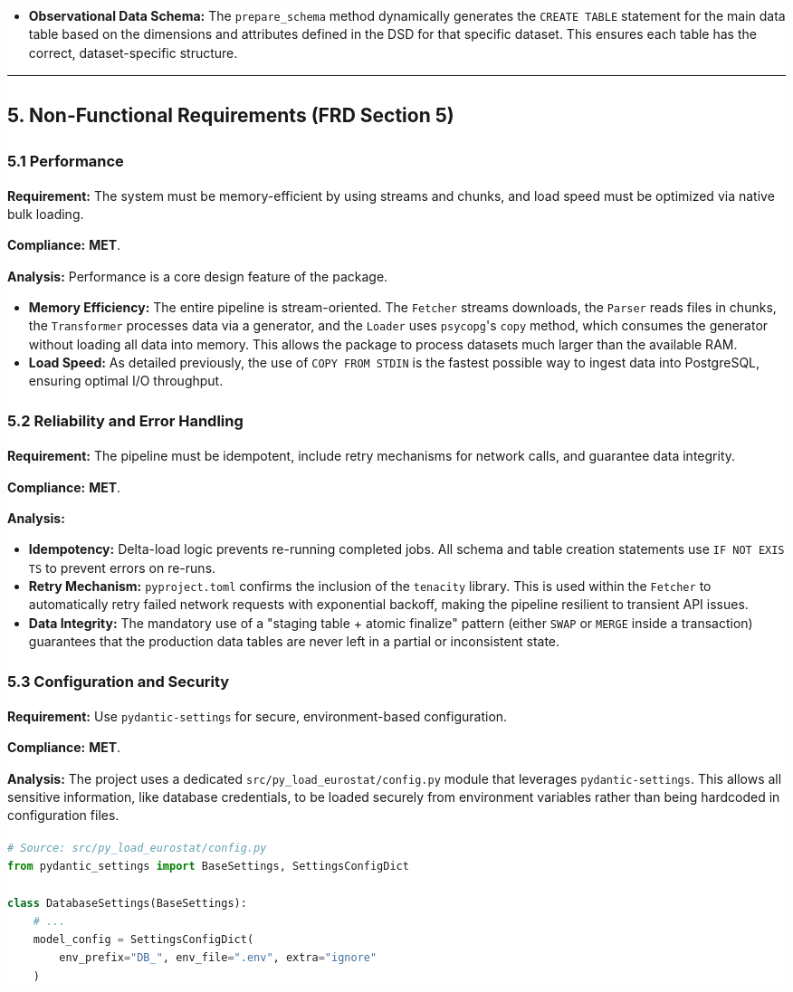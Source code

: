 -   **Observational Data Schema:** The `prepare_schema` method dynamically generates the `CREATE TABLE` statement for the main data table based on the dimensions and attributes defined in the DSD for that specific dataset. This ensures each table has the correct, dataset-specific structure.

---

## 5\. Non-Functional Requirements (FRD Section 5)

### 5.1 Performance

**Requirement:** The system must be memory-efficient by using streams and chunks, and load speed must be optimized via native bulk loading.

**Compliance:** **MET**.

**Analysis:** Performance is a core design feature of the package.
-   **Memory Efficiency:** The entire pipeline is stream-oriented. The `Fetcher` streams downloads, the `Parser` reads files in chunks, the `Transformer` processes data via a generator, and the `Loader` uses `psycopg`'s `copy` method, which consumes the generator without loading all data into memory. This allows the package to process datasets much larger than the available RAM.
-   **Load Speed:** As detailed previously, the use of `COPY FROM STDIN` is the fastest possible way to ingest data into PostgreSQL, ensuring optimal I/O throughput.

### 5.2 Reliability and Error Handling

**Requirement:** The pipeline must be idempotent, include retry mechanisms for network calls, and guarantee data integrity.

**Compliance:** **MET**.

**Analysis:**
-   **Idempotency:** Delta-load logic prevents re-running completed jobs. All schema and table creation statements use `IF NOT EXISTS` to prevent errors on re-runs.
-   **Retry Mechanism:** `pyproject.toml` confirms the inclusion of the `tenacity` library. This is used within the `Fetcher` to automatically retry failed network requests with exponential backoff, making the pipeline resilient to transient API issues.
-   **Data Integrity:** The mandatory use of a "staging table + atomic finalize" pattern (either `SWAP` or `MERGE` inside a transaction) guarantees that the production data tables are never left in a partial or inconsistent state.

### 5.3 Configuration and Security

**Requirement:** Use `pydantic-settings` for secure, environment-based configuration.

**Compliance:** **MET**.

**Analysis:** The project uses a dedicated `src/py_load_eurostat/config.py` module that leverages `pydantic-settings`. This allows all sensitive information, like database credentials, to be loaded securely from environment variables rather than being hardcoded in configuration files.

```python
# Source: src/py_load_eurostat/config.py
from pydantic_settings import BaseSettings, SettingsConfigDict

class DatabaseSettings(BaseSettings):
    # ...
    model_config = SettingsConfigDict(
        env_prefix="DB_", env_file=".env", extra="ignore"
    )
```
